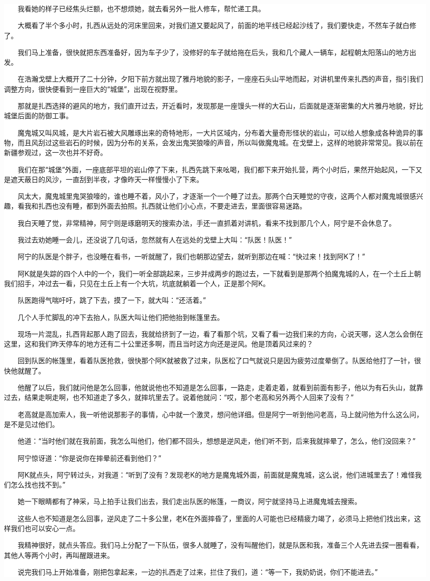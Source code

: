 　　我看她的样子已经焦头烂额，也不想烦她，就去看另外一批人修车，帮忙递工具。

　　大概看了半个多小时，扎西从远处的河床里回来，对我们道又要起风了，前面的地平线已经起沙线了，我们要快走，不然车子就白修了。

　　我们马上准备，很快就把东西准备好，因为车子少了，没修好的车子就给拖在后头，我和几个藏人一辆车，起程朝太阳落山的地方出发。

　　在浩瀚戈壁上大概开了二十分钟，夕阳下前方就出现了雅丹地貌的影子，一座座石头山平地而起，对讲机里传来扎西的声音，指引我们调整方向，很快便看到一座巨大的“城堡”，出现在视野里。

　　那就是扎西选择的避风的地方，我们直开过去，开近看时，发现那是一座馒头一样的大石山，后面就是逐渐密集的大片雅丹地貌，好比城堡后面的防御工事。

　　魔鬼城又叫风城，是大片岩石被大风雕琢出来的奇特地形，一大片区域内，分布着大量奇形怪状的岩山，可以给人想象成各种诡异的事物，而且风刮过这些岩石的时候，因为分布的关系，会发出鬼哭狼嚎的声音，所以叫做魔鬼城。在戈壁上，这样的地貌非常常见。我以前在新疆参观过，这一次也并不好奇。

　　我们在那“城堡”外面，一座底部平坦的岩山停了下来，扎西先跳下来吆喝，我们都下来开始扎营，两个小时后，果然开始起风，一下又是遮天蔽日的风沙，一直刮到半夜，才像昨天一样慢慢小了下来。

　　风太大，魔鬼城里鬼哭狼嚎的，谁也睡不着，风小了，才逐渐一个一个睡了过去。那两个白天睡觉的守夜，这两个人都对魔鬼城很感兴趣，看我和扎西也没有睡，都到外面去拍照。扎西就让他们小心点，不要走进去，里面很容易迷路。

　　我白天睡了觉，非常精神，阿宁则是琢磨明天的搜索办法，手还一直抓着对讲机，看来不找到那几个人，阿宁是不会休息了。

　　我过去劝她睡一会儿，还没说了几句话，忽然就有人在远处的戈壁上大叫：“队医！队医！”

　　阿宁的队医是个胖子，也没睡在看书，一听就醒了，我们也朝那边望去，就听到那边在喊：“快过来！找到阿K了！”

　　阿K就是失踪的四个人中的一个，我们一听全部跳起来，三步并成两步的跑过去，一下就看到是那两个拍魔鬼城的人，在一个土丘上朝我们招手，冲过去一看，只见在土丘上有一个大坑，坑底就躺着一个人，正是那个阿K。

　　队医跑得气喘吁吁，跳了下去，摸了一下，就大叫：“还活着。”

　　几个人手忙脚乱的冲下去抬人，队医大叫让他们把他抬到帐篷里去。

　　现场一片混乱，扎西背起那人跑了回去，我就给挤到了一边，看了看那个坑，又看了看一边我们来的方向，心说天哪，这人怎么会倒在这里，这和我们昨天停车的地方还有二十公里还多啊，而且当时这方向还是逆风。他是顶着风过来的？

　　回到队医的帐篷里，看着队医抢救，很快那个阿K就被救了过来，队医松了口气就说只是因为疲劳过度晕倒了。队医给他打了一针，很快他就醒了。

　　他醒了以后，我们就问他是怎么回事，他就说他也不知道是怎么回事，一路走，走着走着，就看到前面有影子，他以为有石头山，就靠过去，结果走啊走啊，也不知道走了多久，就摔坑里去了。说着他就问：“哎，那个老高和另外两个人回来了没有？”

　　老高就是高加索人，我一听他说那影子的事情，心中就一个激灵，想问他详细。但是阿宁一听到他问老高，马上就问他为什么这么问，是不是见过他们。

　　他道：“当时他们就在我前面，我怎么叫他们，他们都不回头，想想是逆风走，他们听不到，后来我就摔晕了，怎么，他们没回来？”

　　阿宁惊讶道：“你是说你在摔晕前还看到他们？”

　　阿K就点头，阿宁转过头，对我道：“听到了没有？发现老K的地方是魔鬼城外面，前面就是魔鬼城，这么说，他们进城里去了！难怪我们怎么找也找不到。”

　　她一下眼睛都有了神采，马上拍手让我们出去，我们走出队医的帐篷，一商议，阿宁就坚持马上进魔鬼城去搜索。

　　这些人也不知道是怎么回事，逆风走了二十多公里，老K在外面摔昏了，里面的人可能也已经精疲力竭了，必须马上把他们找出来，这样我们也可以安心一点。

　　我精神很好，就点头答应。我们马上分配了一下队伍，很多人就睡了，没有叫醒他们，就是队医和我，准备三个人先进去探一圈看看，其他人等两个小时，再叫醒跟进来。

　　说完我们马上开始准备，刚把包拿起来，一边的扎西走了过来，拦住了我们，道：“等一下，我奶奶说，你们不能进去。”

